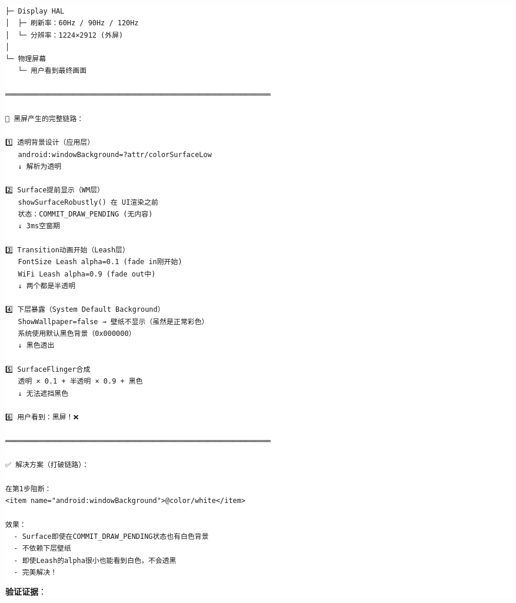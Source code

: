 ```
├─ Display HAL
│  ├─ 刷新率：60Hz / 90Hz / 120Hz
│  └─ 分辨率：1224×2912 (外屏)
│
└─ 物理屏幕
   └─ 用户看到最终画面

═══════════════════════════════════════════════════════════════

🎯 黑屏产生的完整链路：

1️⃣ 透明背景设计（应用层）
   android:windowBackground=?attr/colorSurfaceLow
   ↓ 解析为透明

2️⃣ Surface提前显示（WM层）
   showSurfaceRobustly() 在 UI渲染之前
   状态：COMMIT_DRAW_PENDING (无内容)
   ↓ 3ms空窗期

3️⃣ Transition动画开始（Leash层）
   FontSize Leash alpha=0.1 (fade in刚开始)
   WiFi Leash alpha=0.9 (fade out中)
   ↓ 两个都是半透明

4️⃣ 下层暴露（System Default Background）
   ShowWallpaper=false → 壁纸不显示（虽然是正常彩色）
   系统使用默认黑色背景（0x000000）
   ↓ 黑色透出

5️⃣ SurfaceFlinger合成
   透明 × 0.1 + 半透明 × 0.9 + 黑色
   ↓ 无法遮挡黑色

6️⃣ 用户看到：黑屏！❌

═══════════════════════════════════════════════════════════════

✅ 解决方案（打破链路）：

在第1步阻断：
<item name="android:windowBackground">@color/white</item>

效果：
  - Surface即使在COMMIT_DRAW_PENDING状态也有白色背景
  - 不依赖下层壁纸
  - 即使Leash的alpha很小也能看到白色，不会透黑
  - 完美解决！
```

**验证证据**：
